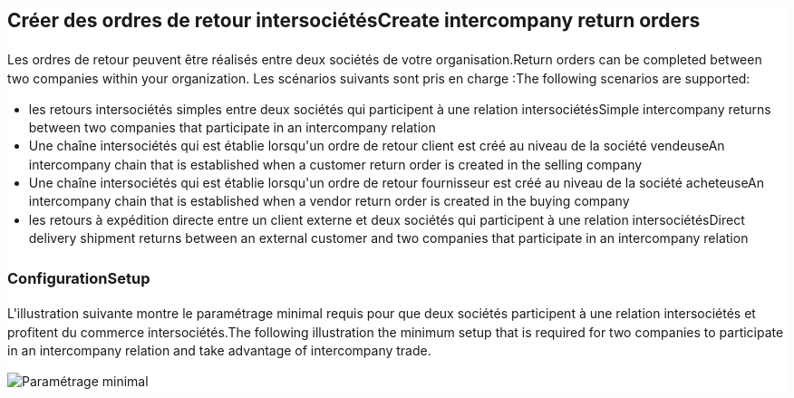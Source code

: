 ## <a name="create-intercompany-return-orders"></a><span data-ttu-id="8dd0b-369">Créer des ordres de retour intersociétés</span><span class="sxs-lookup"><span data-stu-id="8dd0b-369">Create intercompany return orders</span></span>
<span data-ttu-id="8dd0b-370">Les ordres de retour peuvent être réalisés entre deux sociétés de votre organisation.</span><span class="sxs-lookup"><span data-stu-id="8dd0b-370">Return orders can be completed between two companies within your organization.</span></span> <span data-ttu-id="8dd0b-371">Les scénarios suivants sont pris en charge :</span><span class="sxs-lookup"><span data-stu-id="8dd0b-371">The following scenarios are supported:</span></span>

-   <span data-ttu-id="8dd0b-372">les retours intersociétés simples entre deux sociétés qui participent à une relation intersociétés</span><span class="sxs-lookup"><span data-stu-id="8dd0b-372">Simple intercompany returns between two companies that participate in an intercompany relation</span></span>
-   <span data-ttu-id="8dd0b-373">Une chaîne intersociétés qui est établie lorsqu'un ordre de retour client est créé au niveau de la société vendeuse</span><span class="sxs-lookup"><span data-stu-id="8dd0b-373">An intercompany chain that is established when a customer return order is created in the selling company</span></span>
-   <span data-ttu-id="8dd0b-374">Une chaîne intersociétés qui est établie lorsqu'un ordre de retour fournisseur est créé au niveau de la société acheteuse</span><span class="sxs-lookup"><span data-stu-id="8dd0b-374">An intercompany chain that is established when a vendor return order is created in the buying company</span></span>
-   <span data-ttu-id="8dd0b-375">les retours à expédition directe entre un client externe et deux sociétés qui participent à une relation intersociétés</span><span class="sxs-lookup"><span data-stu-id="8dd0b-375">Direct delivery shipment returns between an external customer and two companies that participate in an intercompany relation</span></span>

### <a name="setup"></a><span data-ttu-id="8dd0b-376">Configuration</span><span class="sxs-lookup"><span data-stu-id="8dd0b-376">Setup</span></span>

<span data-ttu-id="8dd0b-377">L'illustration suivante montre le paramétrage minimal requis pour que deux sociétés participent à une relation intersociétés et profitent du commerce intersociétés.</span><span class="sxs-lookup"><span data-stu-id="8dd0b-377">The following illustration the minimum setup that is required for two companies to participate in an intercompany relation and take advantage of intercompany trade.</span></span>  

![Paramétrage minimal](./media/SalesReturn06.png)
